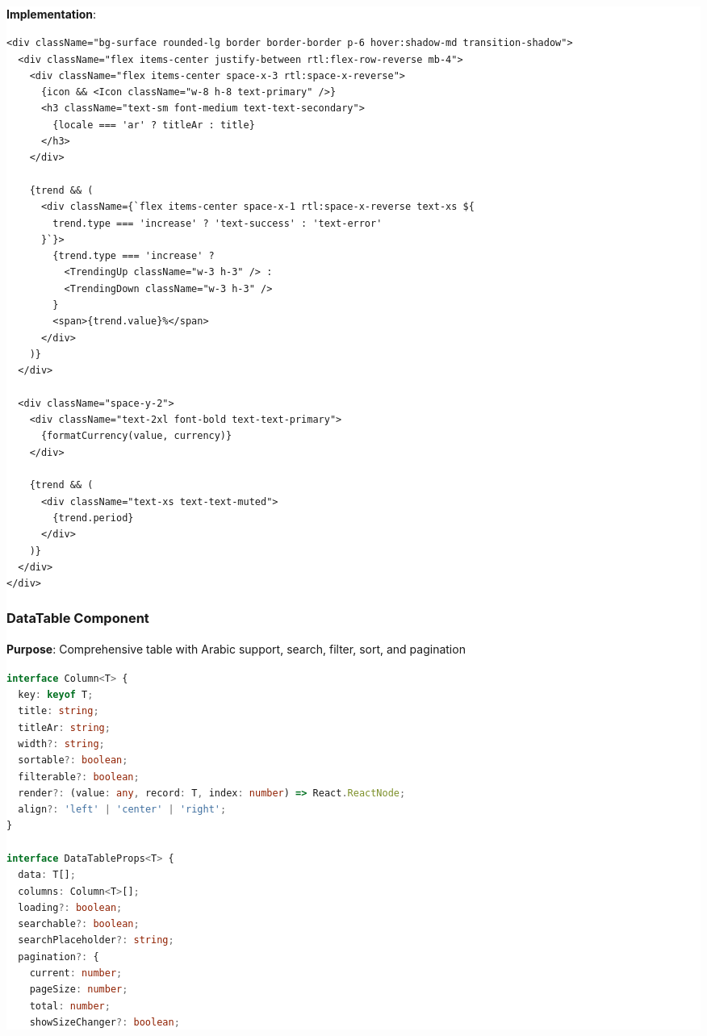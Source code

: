 **Implementation**:
```tsx
<div className="bg-surface rounded-lg border border-border p-6 hover:shadow-md transition-shadow">
  <div className="flex items-center justify-between rtl:flex-row-reverse mb-4">
    <div className="flex items-center space-x-3 rtl:space-x-reverse">
      {icon && <Icon className="w-8 h-8 text-primary" />}
      <h3 className="text-sm font-medium text-text-secondary">
        {locale === 'ar' ? titleAr : title}
      </h3>
    </div>
    
    {trend && (
      <div className={`flex items-center space-x-1 rtl:space-x-reverse text-xs ${
        trend.type === 'increase' ? 'text-success' : 'text-error'
      }`}>
        {trend.type === 'increase' ? 
          <TrendingUp className="w-3 h-3" /> : 
          <TrendingDown className="w-3 h-3" />
        }
        <span>{trend.value}%</span>
      </div>
    )}
  </div>
  
  <div className="space-y-2">
    <div className="text-2xl font-bold text-text-primary">
      {formatCurrency(value, currency)}
    </div>
    
    {trend && (
      <div className="text-xs text-text-muted">
        {trend.period}
      </div>
    )}
  </div>
</div>
```

### DataTable Component

**Purpose**: Comprehensive table with Arabic support, search, filter, sort, and pagination

```typescript
interface Column<T> {
  key: keyof T;
  title: string;
  titleAr: string;
  width?: string;
  sortable?: boolean;
  filterable?: boolean;
  render?: (value: any, record: T, index: number) => React.ReactNode;
  align?: 'left' | 'center' | 'right';
}

interface DataTableProps<T> {
  data: T[];
  columns: Column<T>[];
  loading?: boolean;
  searchable?: boolean;
  searchPlaceholder?: string;
  pagination?: {
    current: number;
    pageSize: number;
    total: number;
    showSizeChanger?: boolean;
```